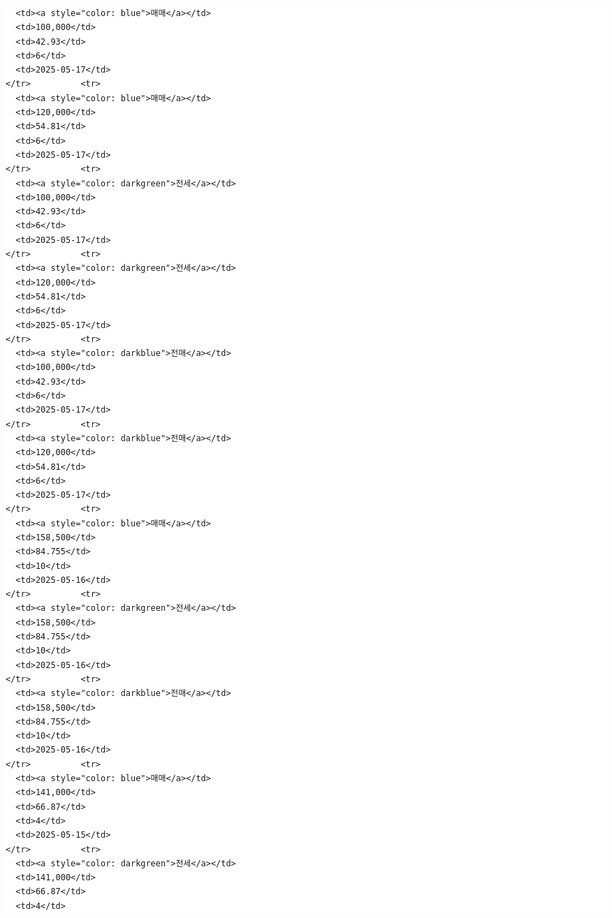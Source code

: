       <td><a style="color: blue">매매</a></td>
      <td>100,000</td>
      <td>42.93</td>
      <td>6</td>
      <td>2025-05-17</td>
    </tr>          <tr>
      <td><a style="color: blue">매매</a></td>
      <td>120,000</td>
      <td>54.81</td>
      <td>6</td>
      <td>2025-05-17</td>
    </tr>          <tr>
      <td><a style="color: darkgreen">전세</a></td>
      <td>100,000</td>
      <td>42.93</td>
      <td>6</td>
      <td>2025-05-17</td>
    </tr>          <tr>
      <td><a style="color: darkgreen">전세</a></td>
      <td>120,000</td>
      <td>54.81</td>
      <td>6</td>
      <td>2025-05-17</td>
    </tr>          <tr>
      <td><a style="color: darkblue">전매</a></td>
      <td>100,000</td>
      <td>42.93</td>
      <td>6</td>
      <td>2025-05-17</td>
    </tr>          <tr>
      <td><a style="color: darkblue">전매</a></td>
      <td>120,000</td>
      <td>54.81</td>
      <td>6</td>
      <td>2025-05-17</td>
    </tr>          <tr>
      <td><a style="color: blue">매매</a></td>
      <td>158,500</td>
      <td>84.755</td>
      <td>10</td>
      <td>2025-05-16</td>
    </tr>          <tr>
      <td><a style="color: darkgreen">전세</a></td>
      <td>158,500</td>
      <td>84.755</td>
      <td>10</td>
      <td>2025-05-16</td>
    </tr>          <tr>
      <td><a style="color: darkblue">전매</a></td>
      <td>158,500</td>
      <td>84.755</td>
      <td>10</td>
      <td>2025-05-16</td>
    </tr>          <tr>
      <td><a style="color: blue">매매</a></td>
      <td>141,000</td>
      <td>66.87</td>
      <td>4</td>
      <td>2025-05-15</td>
    </tr>          <tr>
      <td><a style="color: darkgreen">전세</a></td>
      <td>141,000</td>
      <td>66.87</td>
      <td>4</td>